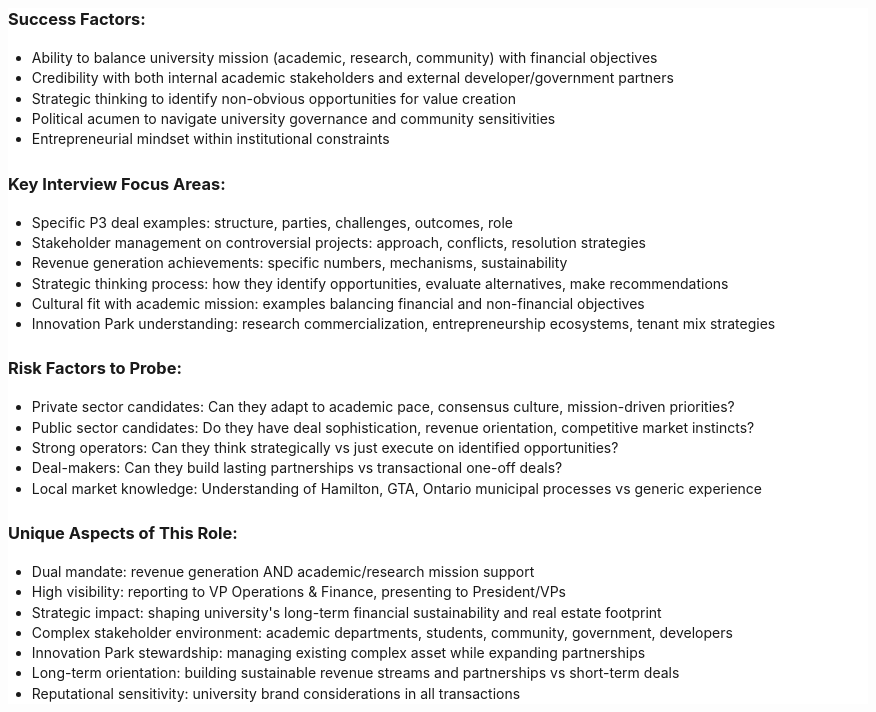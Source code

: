 ### Success Factors:
- Ability to balance university mission (academic, research, community) with financial objectives
- Credibility with both internal academic stakeholders and external developer/government partners
- Strategic thinking to identify non-obvious opportunities for value creation
- Political acumen to navigate university governance and community sensitivities
- Entrepreneurial mindset within institutional constraints

### Key Interview Focus Areas:
- Specific P3 deal examples: structure, parties, challenges, outcomes, role
- Stakeholder management on controversial projects: approach, conflicts, resolution strategies
- Revenue generation achievements: specific numbers, mechanisms, sustainability
- Strategic thinking process: how they identify opportunities, evaluate alternatives, make recommendations
- Cultural fit with academic mission: examples balancing financial and non-financial objectives
- Innovation Park understanding: research commercialization, entrepreneurship ecosystems, tenant mix strategies

### Risk Factors to Probe:
- Private sector candidates: Can they adapt to academic pace, consensus culture, mission-driven priorities?
- Public sector candidates: Do they have deal sophistication, revenue orientation, competitive market instincts?
- Strong operators: Can they think strategically vs just execute on identified opportunities?
- Deal-makers: Can they build lasting partnerships vs transactional one-off deals?
- Local market knowledge: Understanding of Hamilton, GTA, Ontario municipal processes vs generic experience

### Unique Aspects of This Role:
- Dual mandate: revenue generation AND academic/research mission support
- High visibility: reporting to VP Operations & Finance, presenting to President/VPs
- Strategic impact: shaping university's long-term financial sustainability and real estate footprint
- Complex stakeholder environment: academic departments, students, community, government, developers
- Innovation Park stewardship: managing existing complex asset while expanding partnerships
- Long-term orientation: building sustainable revenue streams and partnerships vs short-term deals
- Reputational sensitivity: university brand considerations in all transactions
